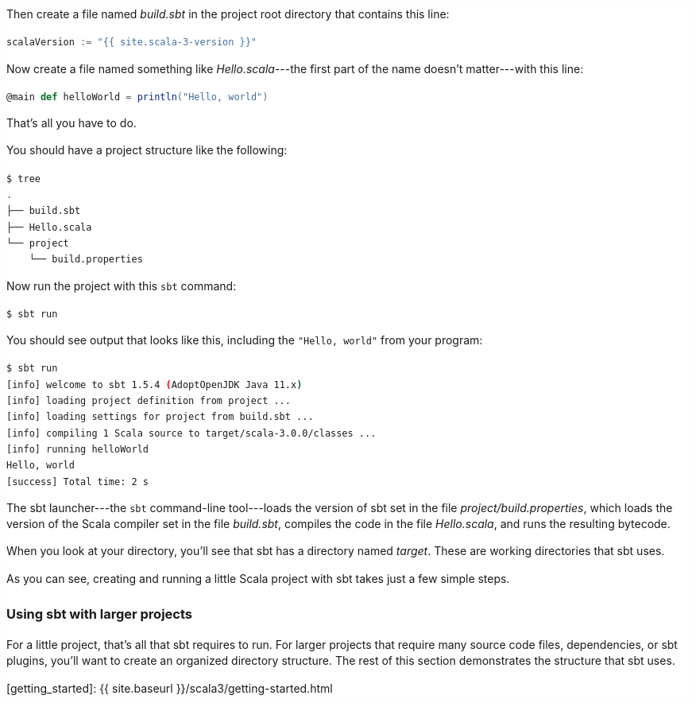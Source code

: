 Then create a file named _build.sbt_ in the project root directory that contains this line:

```scala
scalaVersion := "{{ site.scala-3-version }}"
```

Now create a file named something like _Hello.scala_---the first part of the name doesn’t matter---with this line:

```scala
@main def helloWorld = println("Hello, world")
```

That’s all you have to do.

You should have a project structure like the following:

~~~ bash
$ tree
.
├── build.sbt
├── Hello.scala
└── project
    └── build.properties
~~~

Now run the project with this `sbt` command:

```bash
$ sbt run
```

You should see output that looks like this, including the `"Hello, world"` from your program:

```bash
$ sbt run
[info] welcome to sbt 1.5.4 (AdoptOpenJDK Java 11.x)
[info] loading project definition from project ...
[info] loading settings for project from build.sbt ...
[info] compiling 1 Scala source to target/scala-3.0.0/classes ...
[info] running helloWorld
Hello, world
[success] Total time: 2 s
```

The sbt launcher---the `sbt` command-line tool---loads the version of sbt set in the file _project/build.properties_, which loads the version of the Scala compiler set in the file _build.sbt_, compiles the code in the file _Hello.scala_, and runs the resulting bytecode.

When you look at your directory, you’ll see that sbt has a directory named _target_.
These are working directories that sbt uses.

As you can see, creating and running a little Scala project with sbt takes just a few simple steps.

### Using sbt with larger projects

For a little project, that’s all that sbt requires to run.
For larger projects that require many source code files, dependencies, or sbt plugins, you’ll want to create an organized directory structure.
The rest of this section demonstrates the structure that sbt uses.


[getting_started]: {{ site.baseurl }}/scala3/getting-started.html